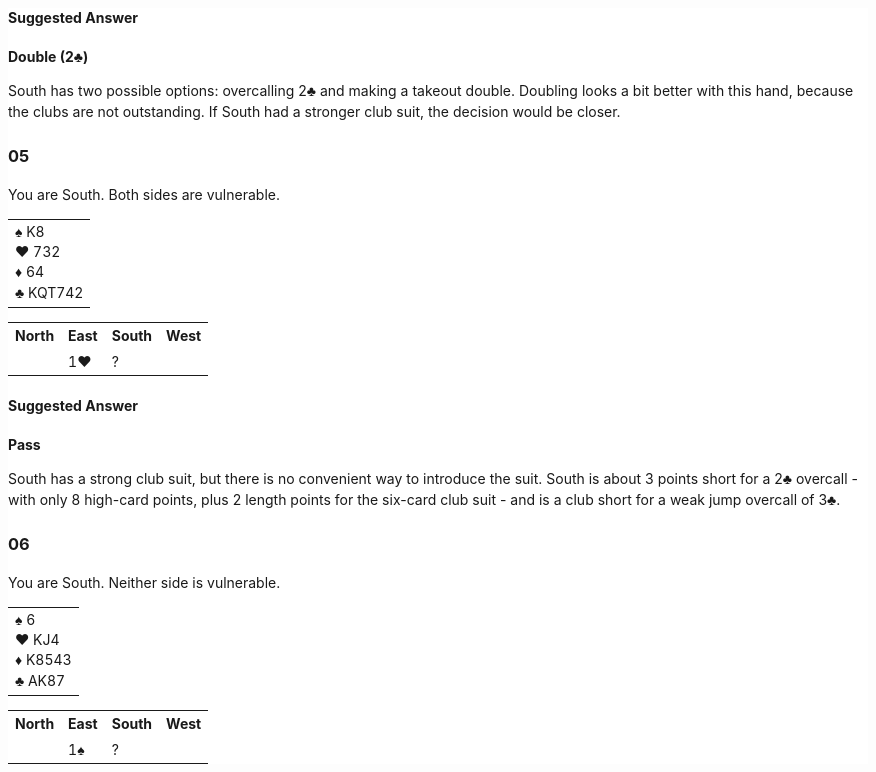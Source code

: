 #### Suggested Answer

**Double (2♣)**

South has two possible options: overcalling 2♣ and making a takeout double. Doubling looks a bit better with this hand, because the clubs are not outstanding. If South had a stronger club suit, the decision would be closer.

### 05

You are South. Both sides are vulnerable.

<table class="hand">
	<tr>
		<td>♠ K8<br>♥ 732<br>♦ 64<br>♣ KQT742</td>
	</tr>
</table>

<table class="auction">
	<tr>
		<th>North</th>
		<th>East</th>
		<th>South</th>
		<th>West</th>
	</tr>
	<tr>
		<td></td>
		<td>1♥</td>
		<td>?</td>
		<td></td>
	</tr>
</table>

#### Suggested Answer

**Pass**

South has a strong club suit, but there is no convenient way to introduce the suit. South is about 3 points short for a 2♣ overcall - with only 8 high-card points, plus 2 length points for the six-card club suit - and is a club short for a weak jump overcall of 3♣.

### 06

You are South. Neither side is vulnerable.

<table class="hand">
	<tr>
		<td>♠ 6<br>♥ KJ4<br>♦ K8543<br>♣ AK87</td>
	</tr>
</table>

<table class="auction">
	<tr>
		<th>North</th>
		<th>East</th>
		<th>South</th>
		<th>West</th>
	</tr>
	<tr>
		<td></td>
		<td>1♠</td>
		<td>?</td>
		<td></td>
	</tr>
</table>
